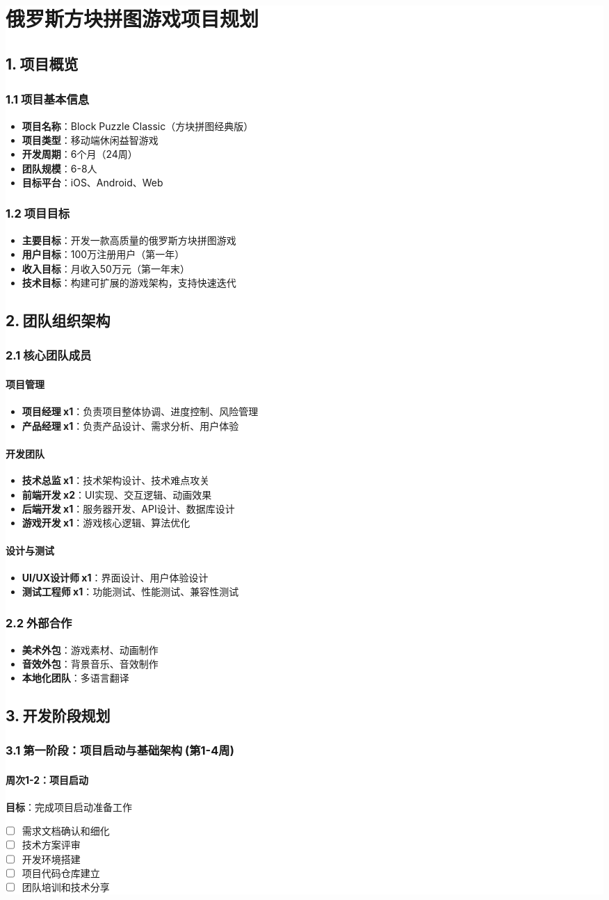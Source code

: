 # 俄罗斯方块拼图游戏项目规划

## 1. 项目概览

### 1.1 项目基本信息
- **项目名称**：Block Puzzle Classic（方块拼图经典版）
- **项目类型**：移动端休闲益智游戏
- **开发周期**：6个月（24周）
- **团队规模**：6-8人
- **目标平台**：iOS、Android、Web

### 1.2 项目目标
- **主要目标**：开发一款高质量的俄罗斯方块拼图游戏
- **用户目标**：100万注册用户（第一年）
- **收入目标**：月收入50万元（第一年末）
- **技术目标**：构建可扩展的游戏架构，支持快速迭代

## 2. 团队组织架构

### 2.1 核心团队成员

#### 项目管理
- **项目经理 x1**：负责项目整体协调、进度控制、风险管理
- **产品经理 x1**：负责产品设计、需求分析、用户体验

#### 开发团队
- **技术总监 x1**：技术架构设计、技术难点攻关
- **前端开发 x2**：UI实现、交互逻辑、动画效果
- **后端开发 x1**：服务器开发、API设计、数据库设计
- **游戏开发 x1**：游戏核心逻辑、算法优化

#### 设计与测试
- **UI/UX设计师 x1**：界面设计、用户体验设计
- **测试工程师 x1**：功能测试、性能测试、兼容性测试

### 2.2 外部合作
- **美术外包**：游戏素材、动画制作
- **音效外包**：背景音乐、音效制作
- **本地化团队**：多语言翻译

## 3. 开发阶段规划

### 3.1 第一阶段：项目启动与基础架构 (第1-4周)

#### 周次1-2：项目启动
**目标**：完成项目启动准备工作
- [ ] 需求文档确认和细化
- [ ] 技术方案评审
- [ ] 开发环境搭建
- [ ] 项目代码仓库建立
- [ ] 团队培训和技术分享
